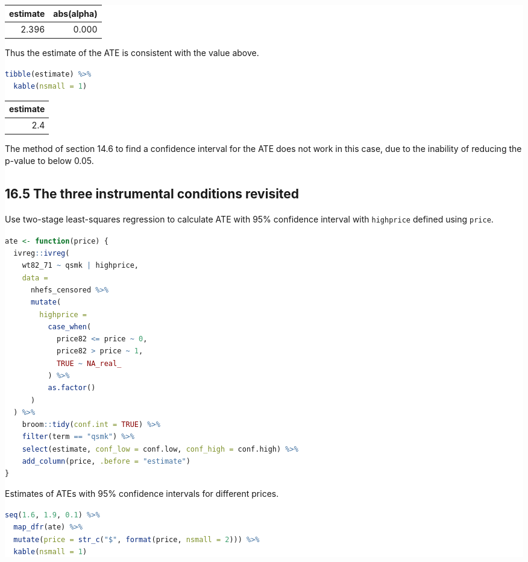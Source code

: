 | estimate | abs(alpha) |
|---------:|-----------:|
|    2.396 |      0.000 |

Thus the estimate of the ATE is consistent with the value above.

``` r
tibble(estimate) %>% 
  kable(nsmall = 1)
```

| estimate |
|---------:|
|      2.4 |

The method of section 14.6 to find a confidence interval for the ATE
does not work in this case, due to the inability of reducing the p-value
to below 0.05.

## 16.5 The three instrumental conditions revisited

Use two-stage least-squares regression to calculate ATE with 95%
confidence interval with `highprice` defined using `price`.

``` r
ate <- function(price) {
  ivreg::ivreg(
    wt82_71 ~ qsmk | highprice,
    data = 
      nhefs_censored %>%
      mutate(
        highprice =
          case_when(
            price82 <= price ~ 0,
            price82 > price ~ 1,
            TRUE ~ NA_real_
          ) %>% 
          as.factor()
      )
  ) %>% 
    broom::tidy(conf.int = TRUE) %>%
    filter(term == "qsmk") %>% 
    select(estimate, conf_low = conf.low, conf_high = conf.high) %>% 
    add_column(price, .before = "estimate")
}
```

Estimates of ATEs with 95% confidence intervals for different prices.

``` r
seq(1.6, 1.9, 0.1) %>% 
  map_dfr(ate) %>% 
  mutate(price = str_c("$", format(price, nsmall = 2))) %>% 
  kable(nsmall = 1)
```

